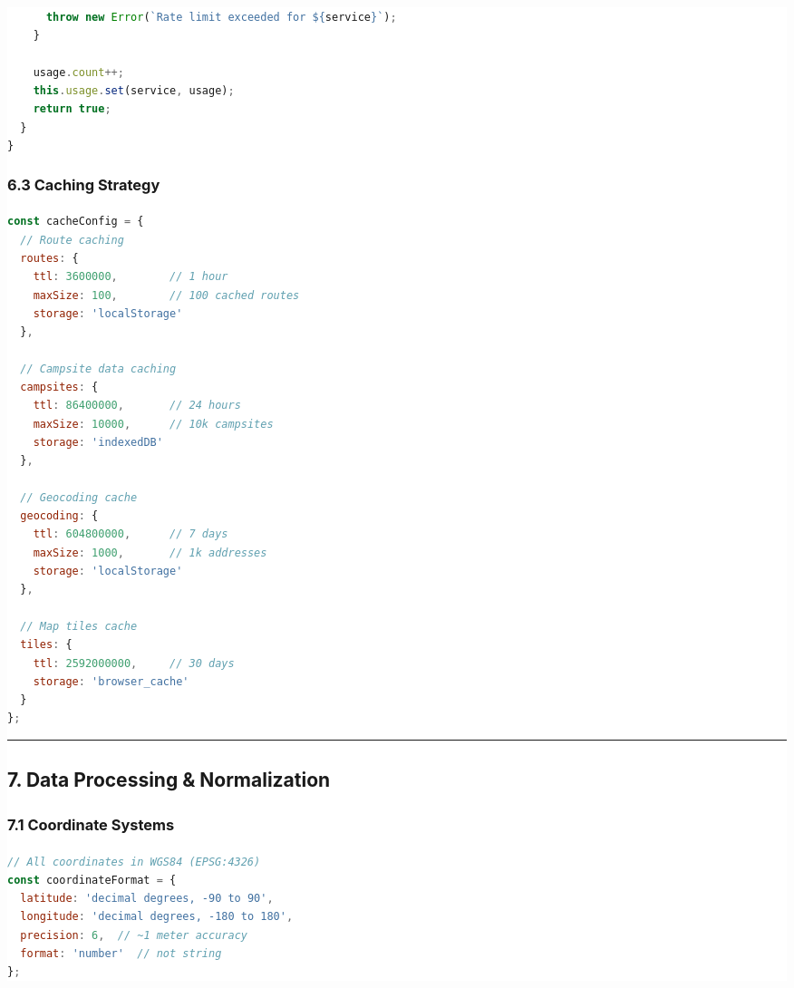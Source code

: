 ```javascript
      throw new Error(`Rate limit exceeded for ${service}`);
    }

    usage.count++;
    this.usage.set(service, usage);
    return true;
  }
}
```

### 6.3 Caching Strategy

```javascript
const cacheConfig = {
  // Route caching
  routes: {
    ttl: 3600000,        // 1 hour
    maxSize: 100,        // 100 cached routes
    storage: 'localStorage'
  },

  // Campsite data caching
  campsites: {
    ttl: 86400000,       // 24 hours
    maxSize: 10000,      // 10k campsites
    storage: 'indexedDB'
  },

  // Geocoding cache
  geocoding: {
    ttl: 604800000,      // 7 days
    maxSize: 1000,       // 1k addresses
    storage: 'localStorage'
  },

  // Map tiles cache
  tiles: {
    ttl: 2592000000,     // 30 days
    storage: 'browser_cache'
  }
};
```

---

## 7. Data Processing & Normalization

### 7.1 Coordinate Systems

```javascript
// All coordinates in WGS84 (EPSG:4326)
const coordinateFormat = {
  latitude: 'decimal degrees, -90 to 90',
  longitude: 'decimal degrees, -180 to 180',
  precision: 6,  // ~1 meter accuracy
  format: 'number'  // not string
};
```
